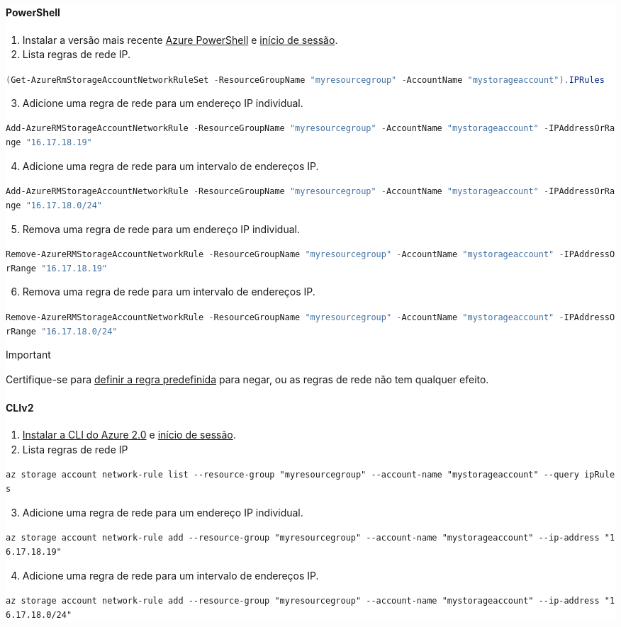 #### <a name="powershell"></a>PowerShell
1. Instalar a versão mais recente [Azure PowerShell](/powershell/azure/install-azurerm-ps) e [início de sessão](/powershell/azure/authenticate-azureps).
2. Lista regras de rede IP.
```PowerShell
(Get-AzureRmStorageAccountNetworkRuleSet -ResourceGroupName "myresourcegroup" -AccountName "mystorageaccount").IPRules
```

3. Adicione uma regra de rede para um endereço IP individual.  
```PowerShell
Add-AzureRMStorageAccountNetworkRule -ResourceGroupName "myresourcegroup" -AccountName "mystorageaccount" -IPAddressOrRange "16.17.18.19" 
``` 

4. Adicione uma regra de rede para um intervalo de endereços IP.  
```PowerShell
Add-AzureRMStorageAccountNetworkRule -ResourceGroupName "myresourcegroup" -AccountName "mystorageaccount" -IPAddressOrRange "16.17.18.0/24" 
```    

5. Remova uma regra de rede para um endereço IP individual. 
```PowerShell
Remove-AzureRMStorageAccountNetworkRule -ResourceGroupName "myresourcegroup" -AccountName "mystorageaccount" -IPAddressOrRange "16.17.18.19"  
```

6. Remova uma regra de rede para um intervalo de endereços IP.  
```PowerShell
Remove-AzureRMStorageAccountNetworkRule -ResourceGroupName "myresourcegroup" -AccountName "mystorageaccount" -IPAddressOrRange "16.17.18.0/24"  
```    

> [!IMPORTANT]
> Certifique-se para [definir a regra predefinida](#change-the-default-network-access-rule) para negar, ou as regras de rede não tem qualquer efeito.
>

#### <a name="cliv2"></a>CLIv2
1. [Instalar a CLI do Azure 2.0](/cli/azure/install-azure-cli) e [início de sessão](/cli/azure/authenticate-azure-cli).
2. Lista regras de rede IP
```azurecli
az storage account network-rule list --resource-group "myresourcegroup" --account-name "mystorageaccount" --query ipRules
```

3. Adicione uma regra de rede para um endereço IP individual.
```azurecli
az storage account network-rule add --resource-group "myresourcegroup" --account-name "mystorageaccount" --ip-address "16.17.18.19"
```

4. Adicione uma regra de rede para um intervalo de endereços IP.  
```azurecli
az storage account network-rule add --resource-group "myresourcegroup" --account-name "mystorageaccount" --ip-address "16.17.18.0/24"
```
